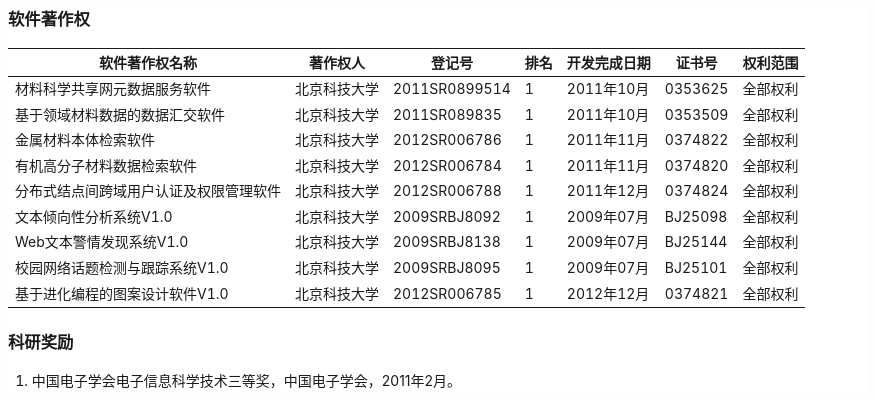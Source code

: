 ### 软件著作权
| 软件著作权名称 | 著作权人 | 登记号 | 排名 | 开发完成日期 | 证书号 | 权利范围 |
| - | - | - | - | - | - | - |
| 材料科学共享网元数据服务软件   | 北京科技大学 | 2011SR0899514 | 1 | 2011年10月 | 0353625 | 全部权利|
| 基于领域材料数据的数据汇交软件 | 北京科技大学 | 2011SR089835  | 1 | 2011年10月 | 0353509 | 全部权利 |
| 金属材料本体检索软件 | 北京科技大学 | 2012SR006786 | 1 | 2011年11月 | 0374822 | 全部权利 |
| 有机高分子材料数据检索软件 | 北京科技大学 | 2012SR006784 | 1 | 2011年11月 | 0374820 | 全部权利 |
| 分布式结点间跨域用户认证及权限管理软件 | 北京科技大学 | 2012SR006788| 1 | 2011年12月 | 0374824 | 全部权利 |
| 文本倾向性分析系统V1.0 | 北京科技大学 | 2009SRBJ8092 | 1 | 2009年07月 | BJ25098 |全部权利 |
| Web文本警情发现系统V1.0 | 北京科技大学 | 2009SRBJ8138| 1 | 2009年07月 | BJ25144 | 全部权利 |
| 校园网络话题检测与跟踪系统V1.0 | 北京科技大学 | 2009SRBJ8095 | 1 | 2009年07月 | BJ25101 | 全部权利 |
| 基于进化编程的图案设计软件V1.0 | 北京科技大学 | 2012SR006785| 1 | 2012年12月 | 0374821 | 全部权利 |

### 科研奖励
1. 中国电子学会电子信息科学技术三等奖，中国电子学会，2011年2月。
